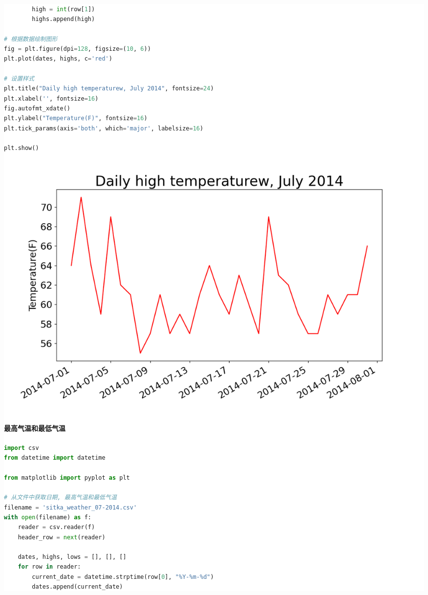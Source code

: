 ```python
        high = int(row[1])
        highs.append(high)

# 根据数据绘制图形
fig = plt.figure(dpi=128, figsize=(10, 6))
plt.plot(dates, highs, c='red')

# 设置样式
plt.title("Daily high temperaturew, July 2014", fontsize=24)
plt.xlabel('', fontsize=16)
fig.autofmt_xdate()
plt.ylabel("Temperature(F)", fontsize=16)
plt.tick_params(axis='both', which='major', labelsize=16)

plt.show()
```
![weatherDate](image/weatherDate.png)

#### 最高气温和最低气温

```python
import csv
from datetime import datetime

from matplotlib import pyplot as plt

# 从文件中获取日期, 最高气温和最低气温
filename = 'sitka_weather_07-2014.csv'
with open(filename) as f:
    reader = csv.reader(f)
    header_row = next(reader)

    dates, highs, lows = [], [], []
    for row in reader:
        current_date = datetime.strptime(row[0], "%Y-%m-%d")
        dates.append(current_date)

```